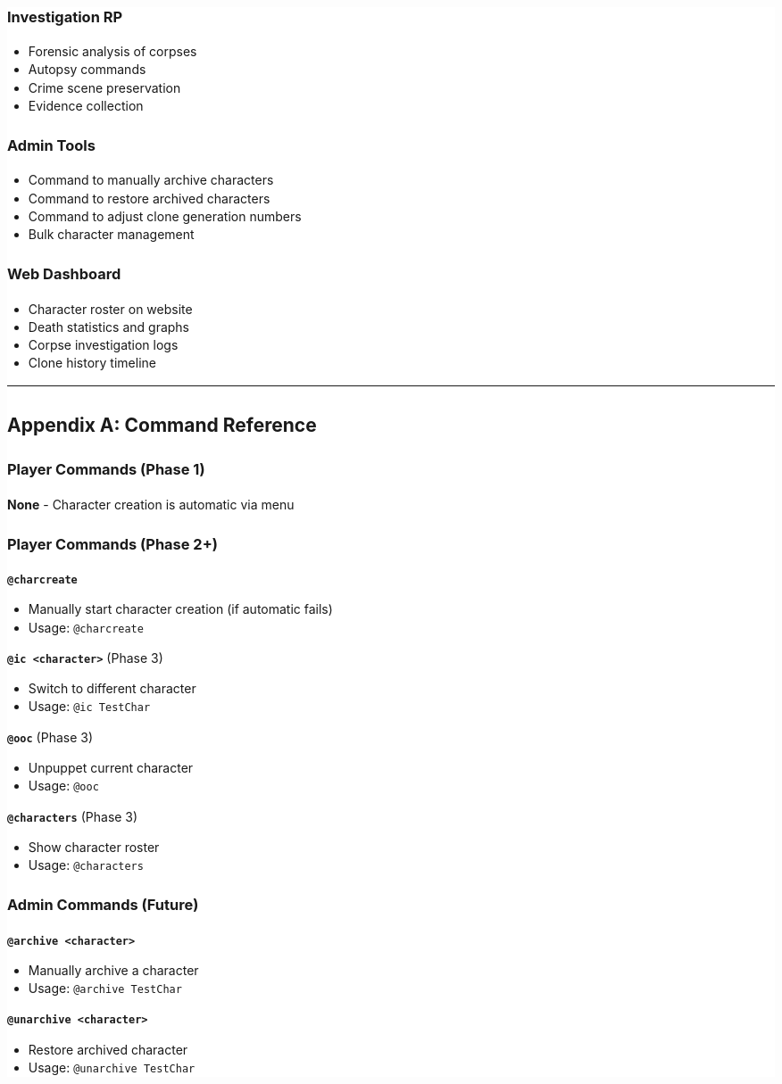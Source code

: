 ### Investigation RP
- Forensic analysis of corpses
- Autopsy commands
- Crime scene preservation
- Evidence collection

### Admin Tools
- Command to manually archive characters
- Command to restore archived characters
- Command to adjust clone generation numbers
- Bulk character management

### Web Dashboard
- Character roster on website
- Death statistics and graphs
- Corpse investigation logs
- Clone history timeline

---

## Appendix A: Command Reference

### Player Commands (Phase 1)

**None** - Character creation is automatic via menu

### Player Commands (Phase 2+)

**`@charcreate`**
- Manually start character creation (if automatic fails)
- Usage: `@charcreate`

**`@ic <character>`** (Phase 3)
- Switch to different character
- Usage: `@ic TestChar`

**`@ooc`** (Phase 3)
- Unpuppet current character
- Usage: `@ooc`

**`@characters`** (Phase 3)
- Show character roster
- Usage: `@characters`

### Admin Commands (Future)

**`@archive <character>`**
- Manually archive a character
- Usage: `@archive TestChar`

**`@unarchive <character>`**
- Restore archived character
- Usage: `@unarchive TestChar`
